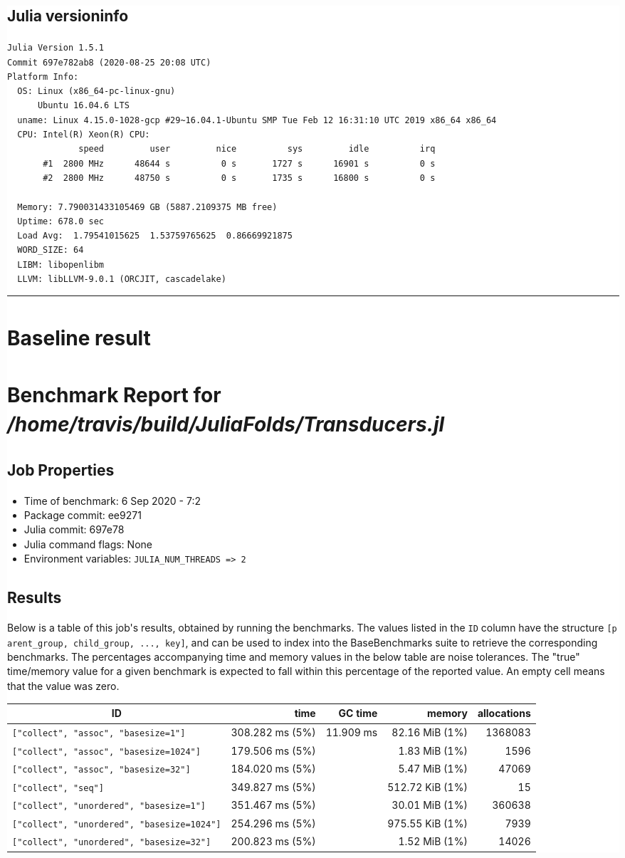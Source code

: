 ## Julia versioninfo
```
Julia Version 1.5.1
Commit 697e782ab8 (2020-08-25 20:08 UTC)
Platform Info:
  OS: Linux (x86_64-pc-linux-gnu)
      Ubuntu 16.04.6 LTS
  uname: Linux 4.15.0-1028-gcp #29~16.04.1-Ubuntu SMP Tue Feb 12 16:31:10 UTC 2019 x86_64 x86_64
  CPU: Intel(R) Xeon(R) CPU: 
              speed         user         nice          sys         idle          irq
       #1  2800 MHz      48644 s          0 s       1727 s      16901 s          0 s
       #2  2800 MHz      48750 s          0 s       1735 s      16800 s          0 s
       
  Memory: 7.790031433105469 GB (5887.2109375 MB free)
  Uptime: 678.0 sec
  Load Avg:  1.79541015625  1.53759765625  0.86669921875
  WORD_SIZE: 64
  LIBM: libopenlibm
  LLVM: libLLVM-9.0.1 (ORCJIT, cascadelake)
```

---
# Baseline result
# Benchmark Report for */home/travis/build/JuliaFolds/Transducers.jl*

## Job Properties
* Time of benchmark: 6 Sep 2020 - 7:2
* Package commit: ee9271
* Julia commit: 697e78
* Julia command flags: None
* Environment variables: `JULIA_NUM_THREADS => 2`

## Results
Below is a table of this job's results, obtained by running the benchmarks.
The values listed in the `ID` column have the structure `[parent_group, child_group, ..., key]`, and can be used to
index into the BaseBenchmarks suite to retrieve the corresponding benchmarks.
The percentages accompanying time and memory values in the below table are noise tolerances. The "true"
time/memory value for a given benchmark is expected to fall within this percentage of the reported value.
An empty cell means that the value was zero.

| ID                                                  | time            | GC time   | memory           | allocations |
|-----------------------------------------------------|----------------:|----------:|-----------------:|------------:|
| `["collect", "assoc", "basesize=1"]`                | 308.282 ms (5%) | 11.909 ms |   82.16 MiB (1%) |     1368083 |
| `["collect", "assoc", "basesize=1024"]`             | 179.506 ms (5%) |           |    1.83 MiB (1%) |        1596 |
| `["collect", "assoc", "basesize=32"]`               | 184.020 ms (5%) |           |    5.47 MiB (1%) |       47069 |
| `["collect", "seq"]`                                | 349.827 ms (5%) |           |  512.72 KiB (1%) |          15 |
| `["collect", "unordered", "basesize=1"]`            | 351.467 ms (5%) |           |   30.01 MiB (1%) |      360638 |
| `["collect", "unordered", "basesize=1024"]`         | 254.296 ms (5%) |           |  975.55 KiB (1%) |        7939 |
| `["collect", "unordered", "basesize=32"]`           | 200.823 ms (5%) |           |    1.52 MiB (1%) |       14026 |